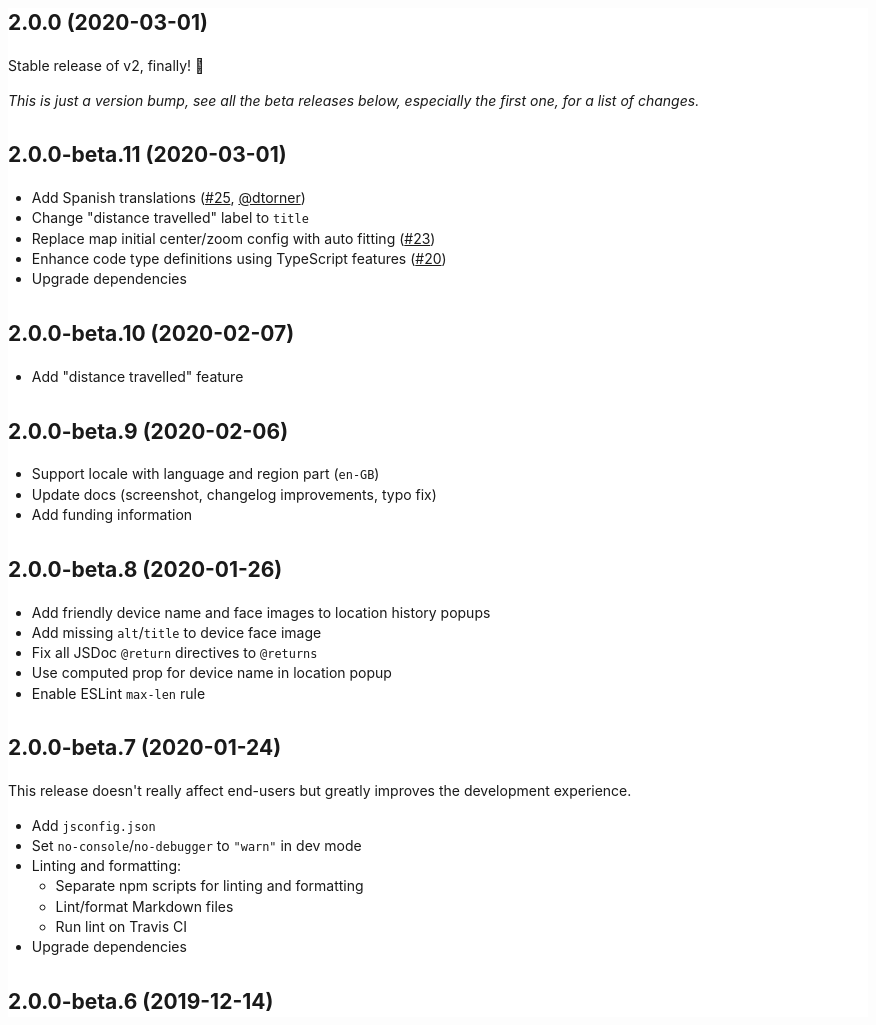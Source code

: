 ## 2.0.0 (2020-03-01)

Stable release of v2, finally! 🎉

_This is just a version bump, see all the beta releases below, especially the first one, for a list of changes._

## 2.0.0-beta.11 (2020-03-01)

- Add Spanish translations ([#25](https://github.com/owntracks/frontend/pull/25), [@dtorner](https://github.com/dtorner))
- Change "distance travelled" label to `title`
- Replace map initial center/zoom config with auto fitting ([#23](https://github.com/owntracks/frontend/issues/23))
- Enhance code type definitions using TypeScript features ([#20](https://github.com/owntracks/frontend/pull/20))
- Upgrade dependencies

## 2.0.0-beta.10 (2020-02-07)

- Add "distance travelled" feature

## 2.0.0-beta.9 (2020-02-06)

- Support locale with language and region part (`en-GB`)
- Update docs (screenshot, changelog improvements, typo fix)
- Add funding information

## 2.0.0-beta.8 (2020-01-26)

- Add friendly device name and face images to location history popups
- Add missing `alt`/`title` to device face image
- Fix all JSDoc `@return` directives to `@returns`
- Use computed prop for device name in location popup
- Enable ESLint `max-len` rule

## 2.0.0-beta.7 (2020-01-24)

This release doesn't really affect end-users but greatly improves the development experience.

- Add `jsconfig.json`
- Set `no-console`/`no-debugger` to `"warn"` in dev mode
- Linting and formatting:
  - Separate npm scripts for linting and formatting
  - Lint/format Markdown files
  - Run lint on Travis CI
- Upgrade dependencies

## 2.0.0-beta.6 (2019-12-14)
